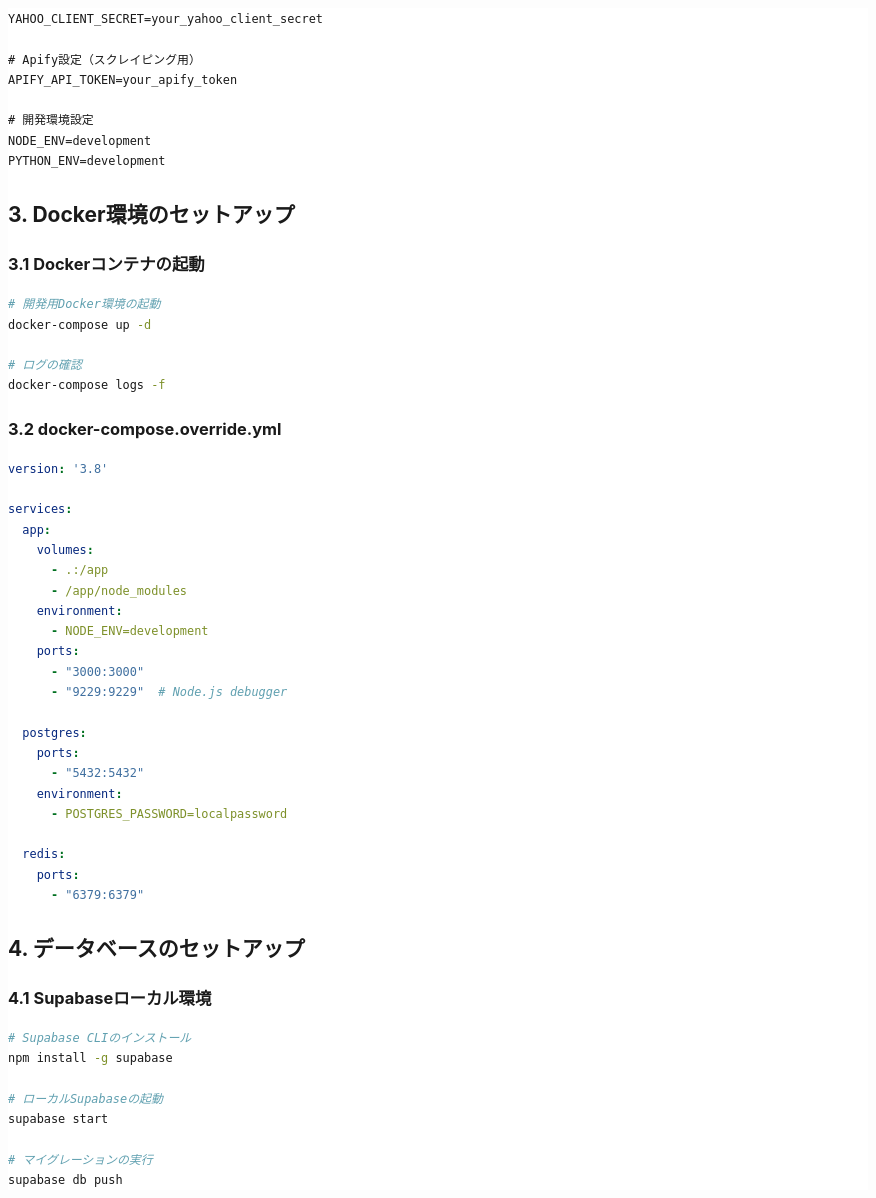 ```env
YAHOO_CLIENT_SECRET=your_yahoo_client_secret

# Apify設定（スクレイピング用）
APIFY_API_TOKEN=your_apify_token

# 開発環境設定
NODE_ENV=development
PYTHON_ENV=development
```

## 3. Docker環境のセットアップ

### 3.1 Dockerコンテナの起動
```bash
# 開発用Docker環境の起動
docker-compose up -d

# ログの確認
docker-compose logs -f
```

### 3.2 docker-compose.override.yml
```yaml
version: '3.8'

services:
  app:
    volumes:
      - .:/app
      - /app/node_modules
    environment:
      - NODE_ENV=development
    ports:
      - "3000:3000"
      - "9229:9229"  # Node.js debugger

  postgres:
    ports:
      - "5432:5432"
    environment:
      - POSTGRES_PASSWORD=localpassword

  redis:
    ports:
      - "6379:6379"
```

## 4. データベースのセットアップ

### 4.1 Supabaseローカル環境
```bash
# Supabase CLIのインストール
npm install -g supabase

# ローカルSupabaseの起動
supabase start

# マイグレーションの実行
supabase db push
```
